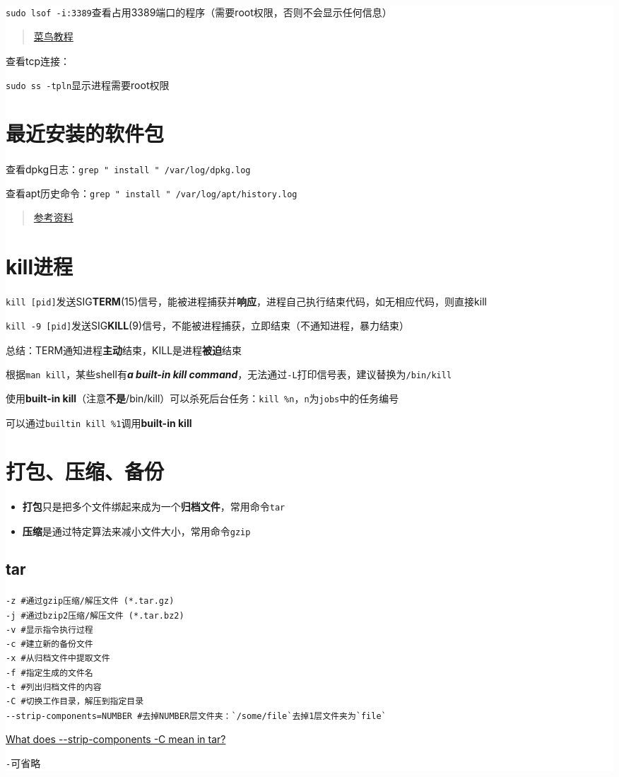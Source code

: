 `sudo lsof -i:3389`查看占用3389端口的程序（需要root权限，否则不会显示任何信息）

> [菜鸟教程](https://www.runoob.com/w3cnote/linux-check-port-usage.html)

查看tcp连接：

`sudo ss -tpln`显示进程需要root权限

# 最近安装的软件包

查看dpkg日志：`grep " install " /var/log/dpkg.log`

查看apt历史命令：`grep " install " /var/log/apt/history.log`

> [参考资料](https://ubuntuqa.com/article/416.html)

# kill进程

`kill [pid]`发送SIG**TERM**(15)信号，能被进程捕获并**响应**，进程自己执行结束代码，如无相应代码，则直接kill

`kill -9 [pid]`发送SIG**KILL**(9)信号，不能被进程捕获，立即结束（不通知进程，暴力结束）

总结：TERM通知进程**主动**结束，KILL是进程**被迫**结束

根据`man kill`，某些shell有***a built-in kill command***，无法通过`-L`打印信号表，建议替换为`/bin/kill`

使用**built-in kill**（注意**不是**/bin/kill）可以杀死后台任务：`kill %n`，`n`为`jobs`中的任务编号

可以通过`builtin kill %1`调用**built-in kill**

# 打包、压缩、备份

- **打包**只是把多个文件绑起来成为一个**归档文件**，常用命令`tar`

- **压缩**是通过特定算法来减小文件大小，常用命令`gzip`

## tar

```shell
-z #通过gzip压缩/解压文件 (*.tar.gz)
-j #通过bzip2压缩/解压文件 (*.tar.bz2)
-v #显示指令执行过程
-c #建立新的备份文件
-x #从归档文件中提取文件
-f #指定生成的文件名
-t #列出归档文件的内容
-C #切换工作目录，解压到指定目录
--strip-components=NUMBER #去掉NUMBER层文件夹：`/some/file`去掉1层文件夹为`file`
```

[What does --strip-components -C mean in tar?](https://unix.stackexchange.com/questions/535772/what-does-strip-components-c-mean-in-tar)

`-`可省略
